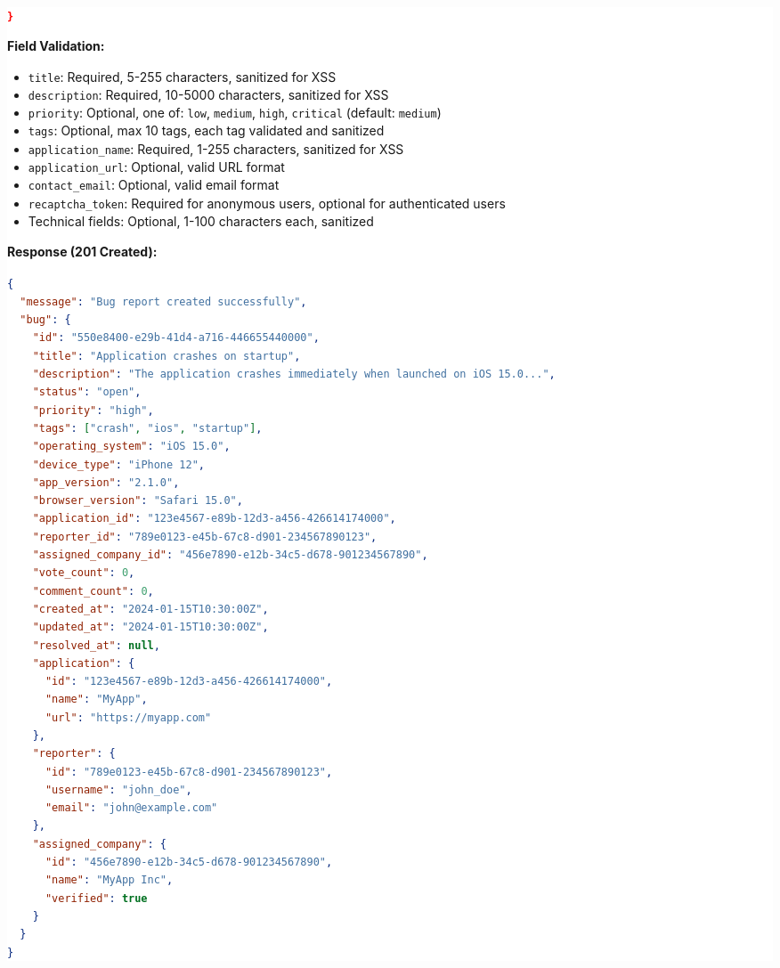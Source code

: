 ```json
}
```

**Field Validation:**
- `title`: Required, 5-255 characters, sanitized for XSS
- `description`: Required, 10-5000 characters, sanitized for XSS
- `priority`: Optional, one of: `low`, `medium`, `high`, `critical` (default: `medium`)
- `tags`: Optional, max 10 tags, each tag validated and sanitized
- `application_name`: Required, 1-255 characters, sanitized for XSS
- `application_url`: Optional, valid URL format
- `contact_email`: Optional, valid email format
- `recaptcha_token`: Required for anonymous users, optional for authenticated users
- Technical fields: Optional, 1-100 characters each, sanitized

**Response (201 Created):**
```json
{
  "message": "Bug report created successfully",
  "bug": {
    "id": "550e8400-e29b-41d4-a716-446655440000",
    "title": "Application crashes on startup",
    "description": "The application crashes immediately when launched on iOS 15.0...",
    "status": "open",
    "priority": "high",
    "tags": ["crash", "ios", "startup"],
    "operating_system": "iOS 15.0",
    "device_type": "iPhone 12",
    "app_version": "2.1.0",
    "browser_version": "Safari 15.0",
    "application_id": "123e4567-e89b-12d3-a456-426614174000",
    "reporter_id": "789e0123-e45b-67c8-d901-234567890123",
    "assigned_company_id": "456e7890-e12b-34c5-d678-901234567890",
    "vote_count": 0,
    "comment_count": 0,
    "created_at": "2024-01-15T10:30:00Z",
    "updated_at": "2024-01-15T10:30:00Z",
    "resolved_at": null,
    "application": {
      "id": "123e4567-e89b-12d3-a456-426614174000",
      "name": "MyApp",
      "url": "https://myapp.com"
    },
    "reporter": {
      "id": "789e0123-e45b-67c8-d901-234567890123",
      "username": "john_doe",
      "email": "john@example.com"
    },
    "assigned_company": {
      "id": "456e7890-e12b-34c5-d678-901234567890",
      "name": "MyApp Inc",
      "verified": true
    }
  }
}
```
